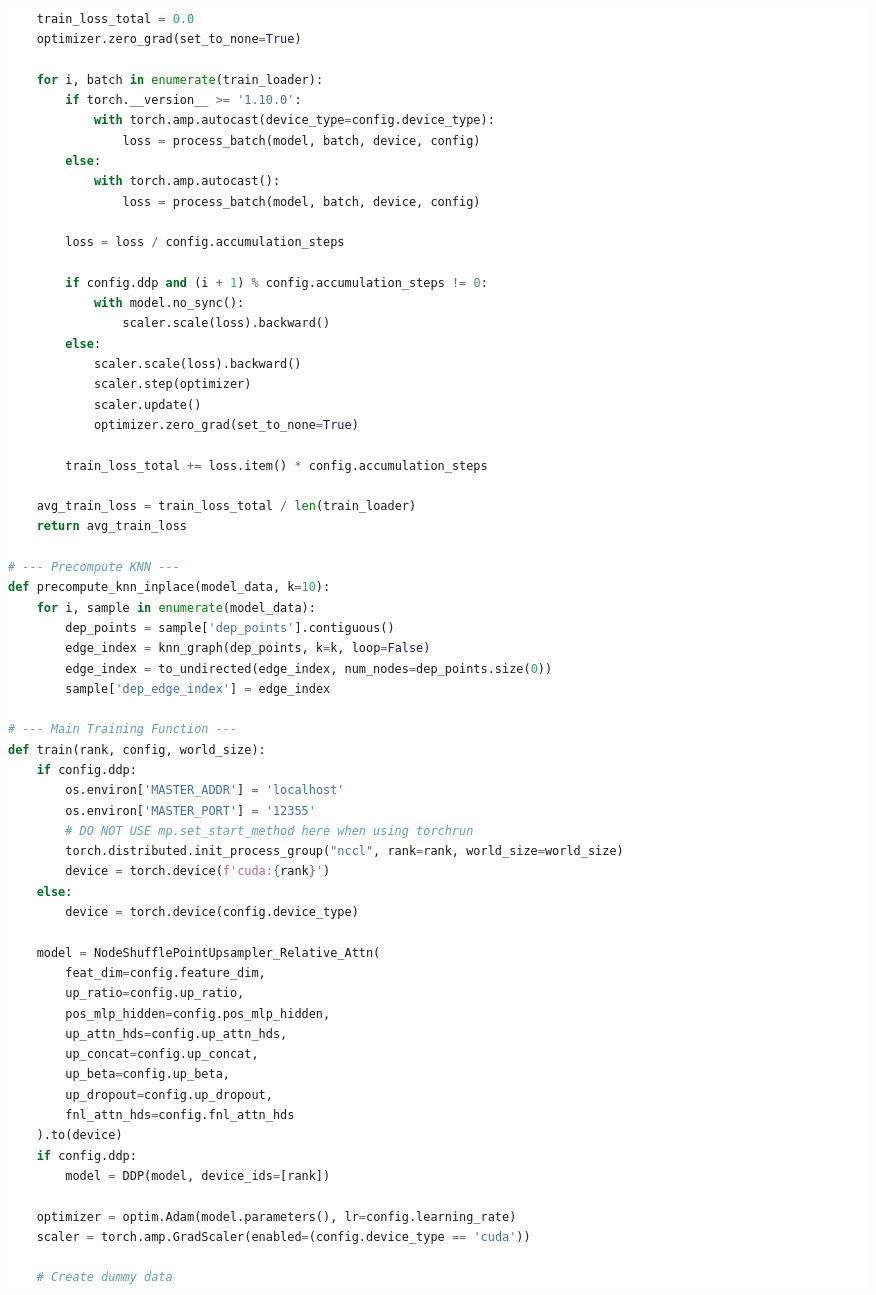 ```python
    train_loss_total = 0.0
    optimizer.zero_grad(set_to_none=True)

    for i, batch in enumerate(train_loader):
        if torch.__version__ >= '1.10.0':
            with torch.amp.autocast(device_type=config.device_type):
                loss = process_batch(model, batch, device, config)
        else:
            with torch.amp.autocast():
                loss = process_batch(model, batch, device, config)

        loss = loss / config.accumulation_steps

        if config.ddp and (i + 1) % config.accumulation_steps != 0:
            with model.no_sync():
                scaler.scale(loss).backward()
        else:
            scaler.scale(loss).backward()
            scaler.step(optimizer)
            scaler.update()
            optimizer.zero_grad(set_to_none=True)

        train_loss_total += loss.item() * config.accumulation_steps

    avg_train_loss = train_loss_total / len(train_loader)
    return avg_train_loss

# --- Precompute KNN ---
def precompute_knn_inplace(model_data, k=10):
    for i, sample in enumerate(model_data):
        dep_points = sample['dep_points'].contiguous()
        edge_index = knn_graph(dep_points, k=k, loop=False)
        edge_index = to_undirected(edge_index, num_nodes=dep_points.size(0))
        sample['dep_edge_index'] = edge_index

# --- Main Training Function ---
def train(rank, config, world_size):
    if config.ddp:
        os.environ['MASTER_ADDR'] = 'localhost'
        os.environ['MASTER_PORT'] = '12355'
        # DO NOT USE mp.set_start_method here when using torchrun
        torch.distributed.init_process_group("nccl", rank=rank, world_size=world_size)
        device = torch.device(f'cuda:{rank}')
    else:
        device = torch.device(config.device_type)

    model = NodeShufflePointUpsampler_Relative_Attn(
        feat_dim=config.feature_dim,
        up_ratio=config.up_ratio,
        pos_mlp_hidden=config.pos_mlp_hidden,
        up_attn_hds=config.up_attn_hds,
        up_concat=config.up_concat,
        up_beta=config.up_beta,
        up_dropout=config.up_dropout,
        fnl_attn_hds=config.fnl_attn_hds
    ).to(device)
    if config.ddp:
        model = DDP(model, device_ids=[rank])

    optimizer = optim.Adam(model.parameters(), lr=config.learning_rate)
    scaler = torch.amp.GradScaler(enabled=(config.device_type == 'cuda'))

    # Create dummy data
```